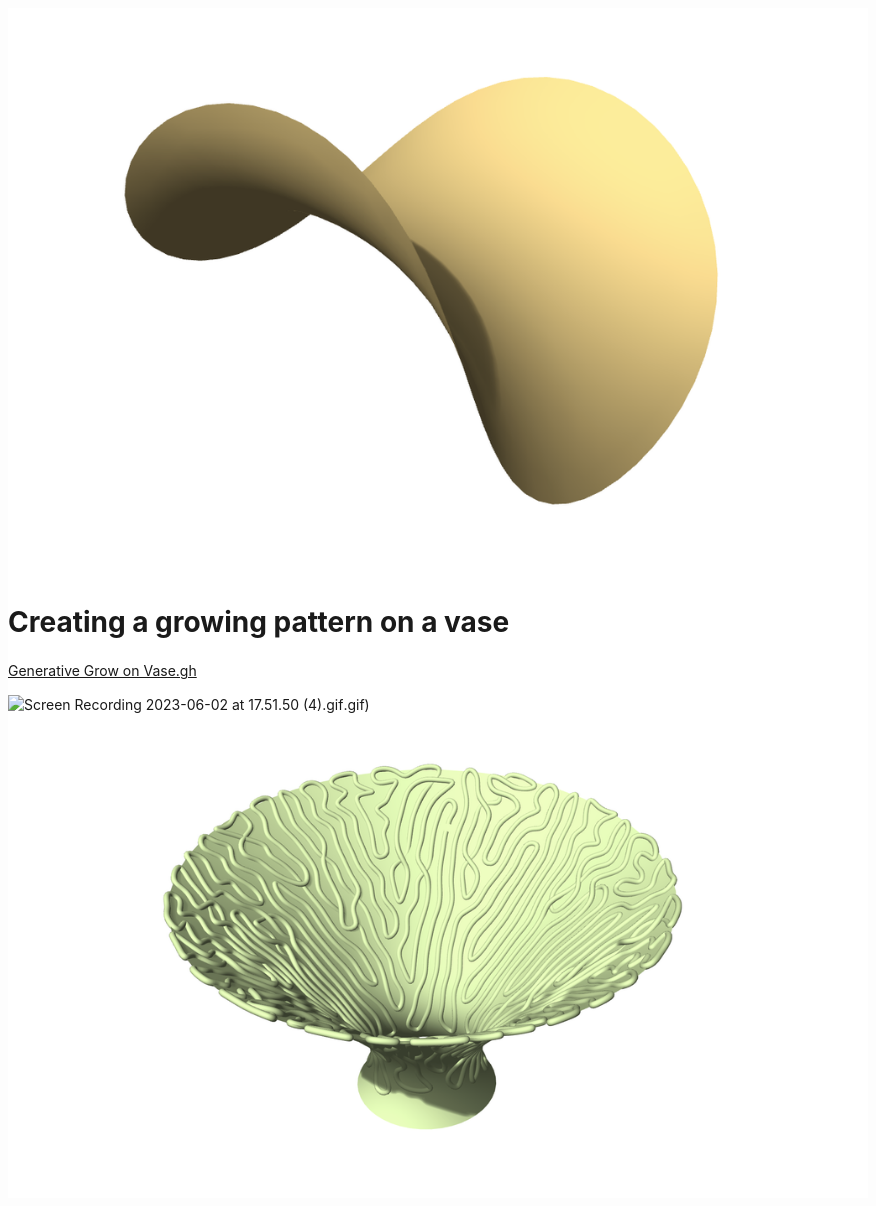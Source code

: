 ![Screenshot 2023-06-02 at 17.18.57.png](Screenshot_2023-06-02_at_17.18.57.png)

# Creating a growing pattern on a vase

[Generative Grow on Vase.gh](Generative_Grow_on_Vase.gh)

![Screen Recording 2023-06-02 at 17.51.50 (4).gif](Screen_Recording_2023-06-02_at_17.51.50_%284).gif)

![Screenshot 2023-06-02 at 17.43.46.png](Screenshot_2023-06-02_at_17.43.46.png)
